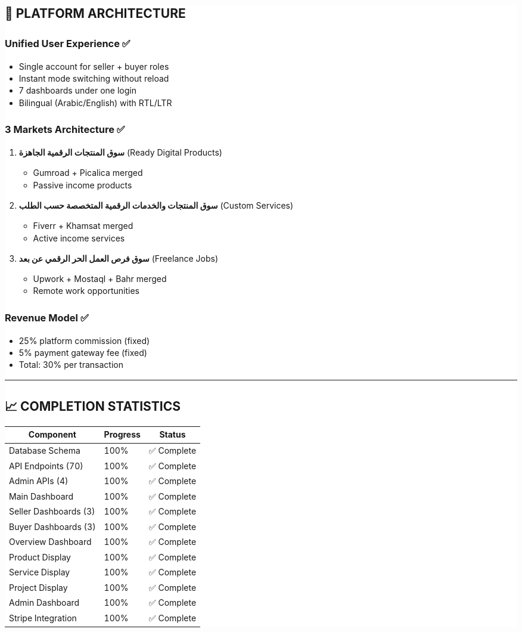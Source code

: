 
## 🎯 PLATFORM ARCHITECTURE

### Unified User Experience ✅
- Single account for seller + buyer roles
- Instant mode switching without reload
- 7 dashboards under one login
- Bilingual (Arabic/English) with RTL/LTR

### 3 Markets Architecture ✅
1. **سوق المنتجات الرقمية الجاهزة** (Ready Digital Products)
   - Gumroad + Picalica merged
   - Passive income products

2. **سوق المنتجات والخدمات الرقمية المتخصصة حسب الطلب** (Custom Services)
   - Fiverr + Khamsat merged
   - Active income services

3. **سوق فرص العمل الحر الرقمي عن بعد** (Freelance Jobs)
   - Upwork + Mostaql + Bahr merged
   - Remote work opportunities

### Revenue Model ✅
- 25% platform commission (fixed)
- 5% payment gateway fee (fixed)
- Total: 30% per transaction

---

## 📈 COMPLETION STATISTICS

| Component | Progress | Status |
|-----------|----------|--------|
| Database Schema | 100% | ✅ Complete |
| API Endpoints (70) | 100% | ✅ Complete |
| Admin APIs (4) | 100% | ✅ Complete |
| Main Dashboard | 100% | ✅ Complete |
| Seller Dashboards (3) | 100% | ✅ Complete |
| Buyer Dashboards (3) | 100% | ✅ Complete |
| Overview Dashboard | 100% | ✅ Complete |
| Product Display | 100% | ✅ Complete |
| Service Display | 100% | ✅ Complete |
| Project Display | 100% | ✅ Complete |
| Admin Dashboard | 100% | ✅ Complete |
| Stripe Integration | 100% | ✅ Complete |
